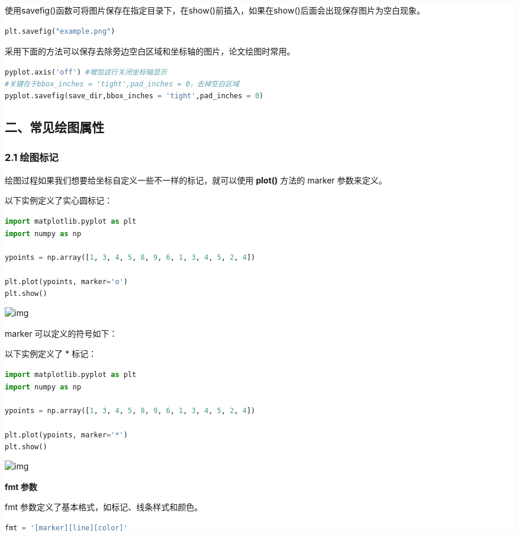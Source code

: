  使用savefig()函数可将图片保存在指定目录下，在show()前插入，如果在show()后面会出现保存图片为空白现象。

```python
plt.savefig("example.png")
```

采用下面的方法可以保存去除旁边空白区域和坐标轴的图片，论文绘图时常用。 

```python
pyplot.axis('off') #增加这行关闭坐标轴显示
#关键在于bbox_inches = 'tight',pad_inches = 0，去掉空白区域
pyplot.savefig(save_dir,bbox_inches = 'tight',pad_inches = 0)
```

## 二、常见绘图属性

### 2.1 绘图标记

绘图过程如果我们想要给坐标自定义一些不一样的标记，就可以使用 **plot()** 方法的 marker 参数来定义。

以下实例定义了实心圆标记：

```python
import matplotlib.pyplot as plt
import numpy as np
 
ypoints = np.array([1, 3, 4, 5, 8, 9, 6, 1, 3, 4, 5, 2, 4])
 
plt.plot(ypoints, marker='o')
plt.show()
```

![img](https://img-blog.csdnimg.cn/d66d0f964c474973a9f13063903bd434.png)

 marker 可以定义的符号如下：

以下实例定义了 * 标记：

```python
import matplotlib.pyplot as plt
import numpy as np
 
ypoints = np.array([1, 3, 4, 5, 8, 9, 6, 1, 3, 4, 5, 2, 4])
 
plt.plot(ypoints, marker='*')
plt.show()
```

![img](https://img-blog.csdnimg.cn/db64f14b1c1e497984d20d5a58407da9.png)

**fmt 参数**

fmt 参数定义了基本格式，如标记、线条样式和颜色。

```python
fmt = '[marker][line][color]'
```
